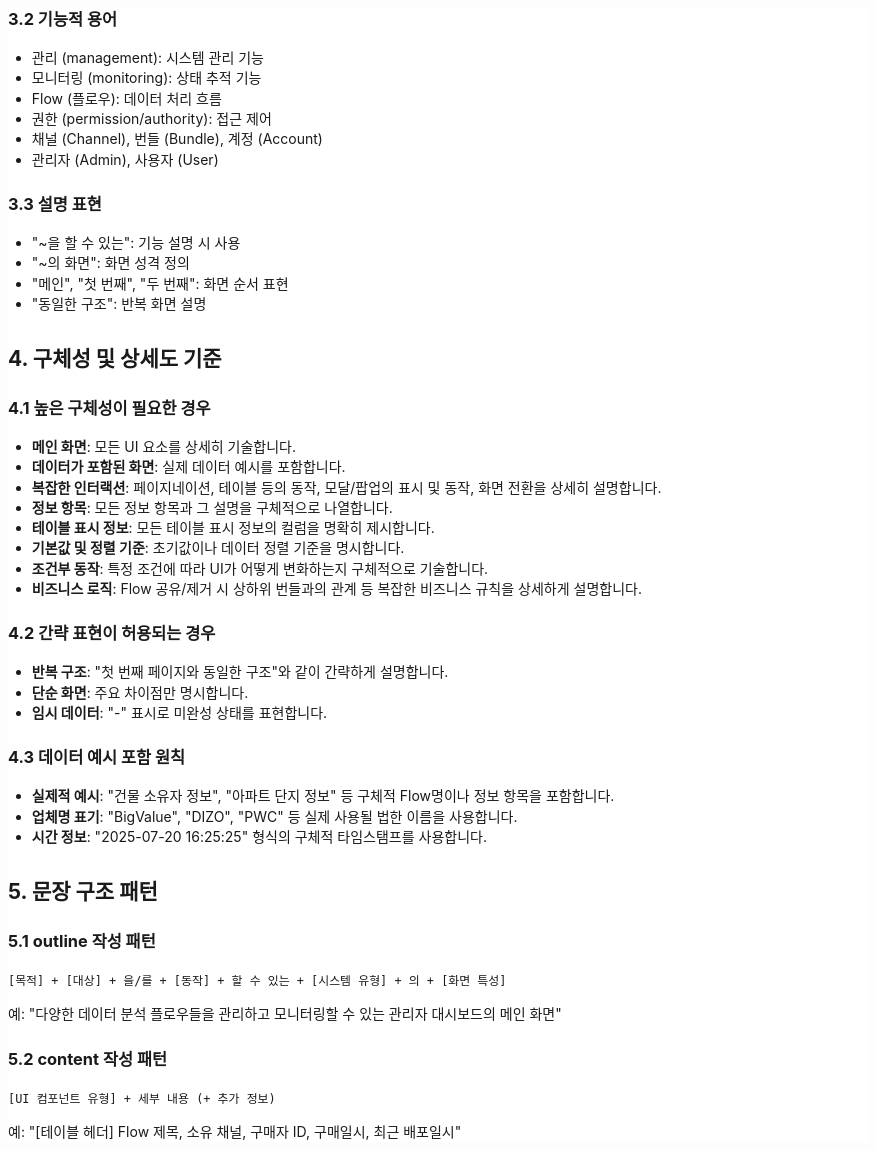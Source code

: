 ### 3.2 기능적 용어
- 관리 (management): 시스템 관리 기능
- 모니터링 (monitoring): 상태 추적 기능
- Flow (플로우): 데이터 처리 흐름
- 권한 (permission/authority): 접근 제어
- 채널 (Channel), 번들 (Bundle), 계정 (Account)
- 관리자 (Admin), 사용자 (User)

### 3.3 설명 표현
- "~을 할 수 있는": 기능 설명 시 사용
- "~의 화면": 화면 성격 정의
- "메인", "첫 번째", "두 번째": 화면 순서 표현
- "동일한 구조": 반복 화면 설명

## 4. 구체성 및 상세도 기준

### 4.1 높은 구체성이 필요한 경우
- **메인 화면**: 모든 UI 요소를 상세히 기술합니다.
- **데이터가 포함된 화면**: 실제 데이터 예시를 포함합니다.
- **복잡한 인터랙션**: 페이지네이션, 테이블 등의 동작, 모달/팝업의 표시 및 동작, 화면 전환을 상세히 설명합니다.
- **정보 항목**: 모든 정보 항목과 그 설명을 구체적으로 나열합니다.
- **테이블 표시 정보**: 모든 테이블 표시 정보의 컬럼을 명확히 제시합니다.
- **기본값 및 정렬 기준**: 초기값이나 데이터 정렬 기준을 명시합니다.
- **조건부 동작**: 특정 조건에 따라 UI가 어떻게 변화하는지 구체적으로 기술합니다.
- **비즈니스 로직**: Flow 공유/제거 시 상하위 번들과의 관계 등 복잡한 비즈니스 규칙을 상세하게 설명합니다.

### 4.2 간략 표현이 허용되는 경우
- **반복 구조**: "첫 번째 페이지와 동일한 구조"와 같이 간략하게 설명합니다.
- **단순 화면**: 주요 차이점만 명시합니다.
- **임시 데이터**: "-" 표시로 미완성 상태를 표현합니다.

### 4.3 데이터 예시 포함 원칙
- **실제적 예시**: "건물 소유자 정보", "아파트 단지 정보" 등 구체적 Flow명이나 정보 항목을 포함합니다.
- **업체명 표기**: "BigValue", "DIZO", "PWC" 등 실제 사용될 법한 이름을 사용합니다.
- **시간 정보**: "2025-07-20 16:25:25" 형식의 구체적 타임스탬프를 사용합니다.

## 5. 문장 구조 패턴

### 5.1 outline 작성 패턴
```
[목적] + [대상] + 을/를 + [동작] + 할 수 있는 + [시스템 유형] + 의 + [화면 특성]
```
예: "다양한 데이터 분석 플로우들을 관리하고 모니터링할 수 있는 관리자 대시보드의 메인 화면"

### 5.2 content 작성 패턴
```
[UI 컴포넌트 유형] + 세부 내용 (+ 추가 정보)
```
예: "[테이블 헤더] Flow 제목, 소유 채널, 구매자 ID, 구매일시, 최근 배포일시"
